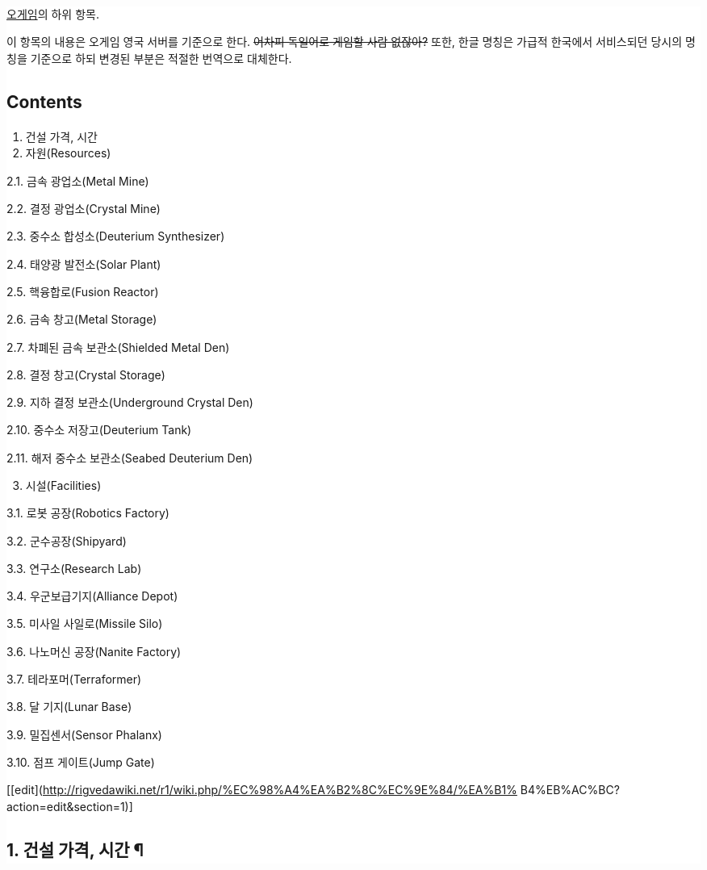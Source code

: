 [오게임](%EC%98%A4%EA%B2%8C%EC%9E%84.md)의 하위 항목.

이 항목의 내용은 오게임 영국 서버를 기준으로 한다. <del>어차피 독일어로 게임할 사람 없잖아?</del> 또한, 한글 명칭은 가급적
한국에서 서비스되던 당시의 명칭을 기준으로 하되 변경된 부분은 적절한 번역으로 대체한다.

## Contents

    

1. 건설 가격, 시간 
2. 자원(Resources) 
    

2.1. 금속 광업소(Metal Mine)

2.2. 결정 광업소(Crystal Mine)

2.3. 중수소 합성소(Deuterium Synthesizer)

2.4. 태양광 발전소(Solar Plant)

2.5. 핵융합로(Fusion Reactor)

2.6. 금속 창고(Metal Storage)

2.7. 차폐된 금속 보관소(Shielded Metal Den)

2.8. 결정 창고(Crystal Storage)

2.9. 지하 결정 보관소(Underground Crystal Den)

2.10. 중수소 저장고(Deuterium Tank)

2.11. 해저 중수소 보관소(Seabed Deuterium Den)

3. 시설(Facilities) 
    

3.1. 로봇 공장(Robotics Factory)

3.2. 군수공장(Shipyard)

3.3. 연구소(Research Lab)

3.4. 우군보급기지(Alliance Depot)

3.5. 미사일 사일로(Missile Silo)

3.6. 나노머신 공장(Nanite Factory)

3.7. 테라포머(Terraformer)

3.8. 달 기지(Lunar Base)

3.9. 밀집센서(Sensor Phalanx)

3.10. 점프 게이트(Jump Gate)

[[edit](http://rigvedawiki.net/r1/wiki.php/%EC%98%A4%EA%B2%8C%EC%9E%84/%EA%B1%
B4%EB%AC%BC?action=edit&section=1)]

## 1. 건설 가격, 시간 ¶
